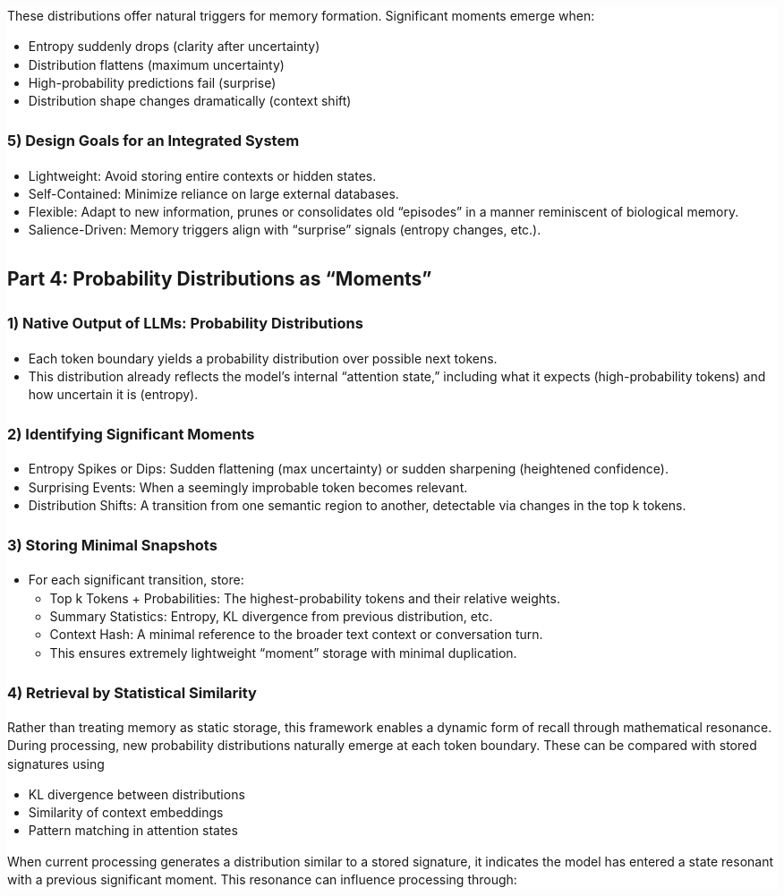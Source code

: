 These distributions offer natural triggers for memory formation. Significant moments emerge when:

- Entropy suddenly drops (clarity after uncertainty)
- Distribution flattens (maximum uncertainty)
- High-probability predictions fail (surprise)
- Distribution shape changes dramatically (context shift)

### 5) Design Goals for an Integrated System

- Lightweight: Avoid storing entire contexts or hidden states.
- Self-Contained: Minimize reliance on large external databases.
- Flexible: Adapt to new information, prunes or consolidates old “episodes” in a manner reminiscent of biological memory.
- Salience-Driven: Memory triggers align with “surprise” signals (entropy changes, etc.).


## Part 4: Probability Distributions as “Moments”

### 1) Native Output of LLMs: Probability Distributions

- Each token boundary yields a probability distribution over possible next tokens.
- This distribution already reflects the model’s internal “attention state,” including what it expects (high-probability tokens) and how uncertain it is (entropy).

### 2) Identifying Significant Moments

- Entropy Spikes or Dips: Sudden flattening (max uncertainty) or sudden sharpening (heightened confidence).
- Surprising Events: When a seemingly improbable token becomes relevant.
- Distribution Shifts: A transition from one semantic region to another, detectable via changes in the top k tokens.

### 3) Storing Minimal Snapshots

- For each significant transition, store: 
  - Top k Tokens + Probabilities: The highest-probability tokens and their relative weights.
  - Summary Statistics: Entropy, KL divergence from previous distribution, etc.
  - Context Hash: A minimal reference to the broader text context or conversation turn.
  - This ensures extremely lightweight “moment” storage with minimal duplication.

### 4) Retrieval by Statistical Similarity

Rather than treating memory as static storage, this framework enables a dynamic form of recall through mathematical resonance. During processing, new probability distributions naturally emerge at each token boundary. These can be compared with stored signatures using

- KL divergence between distributions
- Similarity of context embeddings
- Pattern matching in attention states

When current processing generates a distribution similar to a stored signature, it indicates the model has entered a state resonant with a previous significant moment. This resonance can influence processing through:
